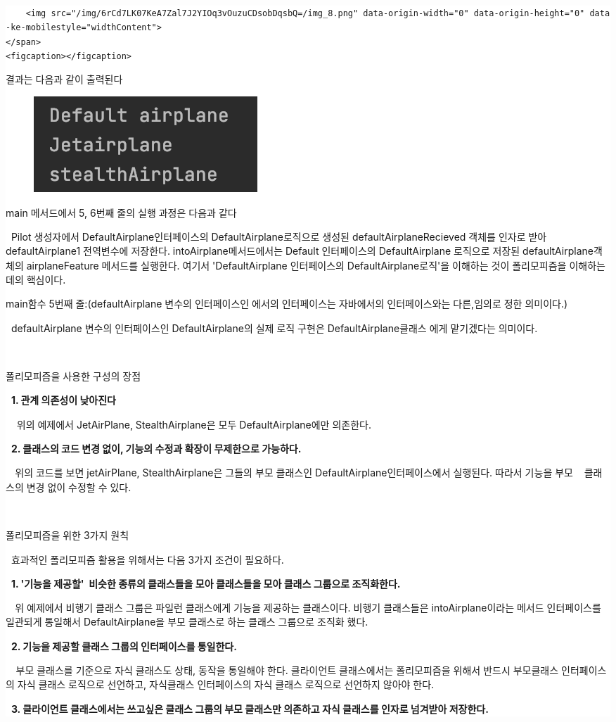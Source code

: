         <img src="/img/6rCd7LK07KeA7Zal7J2YIOq3vOuzuCDsobDqsbQ=/img_8.png" data-origin-width="0" data-origin-height="0" data-ke-mobilestyle="widthContent">
    </span>
    <figcaption></figcaption>
</figure><p></p>
<p>결과는 다음과 같이 출력된다</p>
<p></p><figure class="imageblock alignCenter" data-origin-width="0" data-origin-height="0" data-ke-mobilestyle="widthContent">
    <span data-lightbox="lightbox">
        <img src="/img/6rCd7LK07KeA7Zal7J2YIOq3vOuzuCDsobDqsbQ=/img_9.png" data-origin-width="0" data-origin-height="0" data-ke-mobilestyle="widthContent">
    </span>
    <figcaption></figcaption>
</figure><p></p>
<p>main 메서드에서 5, 6번째 줄의 실행 과정은 다음과 같다</p>
<p>&nbsp; Pilot 생성자에서 DefaultAirplane인터페이스의 DefaultAirplane로직으로 생성된 defaultAirplaneRecieved 객체를 인자로 받아 defaultAirplane1 전역변수에 저장한다. intoAirplane메서드에서는 Default 인터페이스의 DefaultAirplane 로직으로 저장된 defaultAirplane객체의 airplaneFeature 메서드를 실행한다. 여기서 'DefaultAirplane 인터페이스의 DefaultAirplane로직'을 이해하는 것이 폴리모피즘을 이해하는데의 핵심이다.&nbsp;</p>
<p>main함수 5번째 줄:(defaultAirplane 변수의 인터페이스인 에서의 인터페이스는 자바에서의 인터페이스와는 다른,임의로 정한 의미이다.)</p>
<p>&nbsp; defaultAirplane 변수의 인터페이스인 DefaultAirplane의 실제 로직 구현은 DefaultAirplane클래스 에게 맡기겠다는 의미이다.&nbsp;&nbsp;</p>
<p>&nbsp;</p>
<p>폴리모피즘을 사용한 구성의 장점</p>
<p>&nbsp;&nbsp;<b>1. 관계 의존성이 낮아진다</b></p>
<p>&nbsp; &nbsp; 위의 예제에서 JetAirPlane, StealthAirplane은 모두 DefaultAirplane에만 의존한다.&nbsp;</p>
<p>&nbsp;&nbsp;<b>2. 클래스의 코드 변경 없이, 기능의 수정과 확장이 무제한으로 가능하다.&nbsp;</b></p>
<p><b>&nbsp; &nbsp;&nbsp;</b>위의 코드를 보면 jetAirPlane, StealthAirplane은 그들의 부모 클래스인 DefaultAirplane인터페이스에서 실행된다. 따라서 기능을 부모&nbsp; &nbsp; 클래스의 변경 없이 수정할 수 있다.</p>
<p>&nbsp;</p>
<p>폴리모피즘을 위한 3가지 원칙</p>
<p>&nbsp; 효과적인 폴리모피즘 활용을 위해서는 다음 3가지 조건이 필요하다.</p>
<p>&nbsp;&nbsp;<b>1. '기능을 제공할'&nbsp; 비슷한 종류의 클래스들을 모아 클래스들을 모아 클래스 그룹으로 조직화한다.</b></p>
<p><b>&nbsp; &nbsp;&nbsp;</b>위 예제에서 비행기 클래스 그룹은 파일런 클래스에게 기능을 제공하는 클래스이다. 비행기 클래스들은 intoAirplane이라는 메서드 인터페이스를 일관되게 통일해서 DefaultAirplane을 부모 클래스로 하는 클래스 그룹으로 조직화 했다.</p>
<p>&nbsp;&nbsp;<b>2. 기능을 제공할 클래스 그룹의 인터페이스를 통일한다.</b></p>
<p><b>&nbsp;&nbsp;</b>&nbsp; 부모 클래스를 기준으로 자식 클래스도 상태, 동작을 통일해야 한다. 클라이언트 클래스에서는 폴리모피즘을 위해서 반드시 부모클래스 인터페이스의 자식 클래스 로직으로 선언하고, 자식클래스 인터페이스의 자식 클래스 로직으로 선언하지 않아야 한다.</p>
<p>&nbsp;&nbsp;<b>3. 클라이언트 클래스에서는 쓰고싶은 클래스 그룹의 부모 클래스만 의존하고 자식 클래스를 인자로 넘겨받아 저장한다.</b></p>